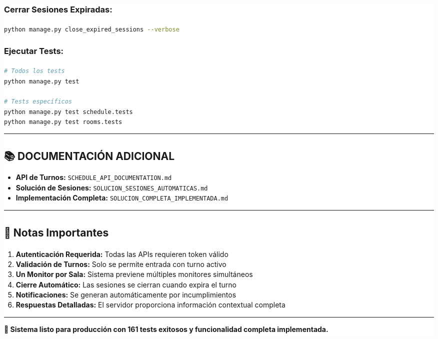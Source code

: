 ### **Cerrar Sesiones Expiradas:**
```bash
python manage.py close_expired_sessions --verbose
```

### **Ejecutar Tests:**
```bash
# Todos los tests
python manage.py test

# Tests específicos
python manage.py test schedule.tests
python manage.py test rooms.tests
```

---

## 📚 **DOCUMENTACIÓN ADICIONAL**

- **API de Turnos:** `SCHEDULE_API_DOCUMENTATION.md`
- **Solución de Sesiones:** `SOLUCION_SESIONES_AUTOMATICAS.md`
- **Implementación Completa:** `SOLUCION_COMPLETA_IMPLEMENTADA.md`

---

## 🎯 **Notas Importantes**

1. **Autenticación Requerida:** Todas las APIs requieren token válido
2. **Validación de Turnos:** Solo se permite entrada con turno activo
3. **Un Monitor por Sala:** Sistema previene múltiples monitores simultáneos
4. **Cierre Automático:** Las sesiones se cierran cuando expira el turno
5. **Notificaciones:** Se generan automáticamente por incumplimientos
6. **Respuestas Detalladas:** El servidor proporciona información contextual completa

---

**🚀 Sistema listo para producción con 161 tests exitosos y funcionalidad completa implementada.**